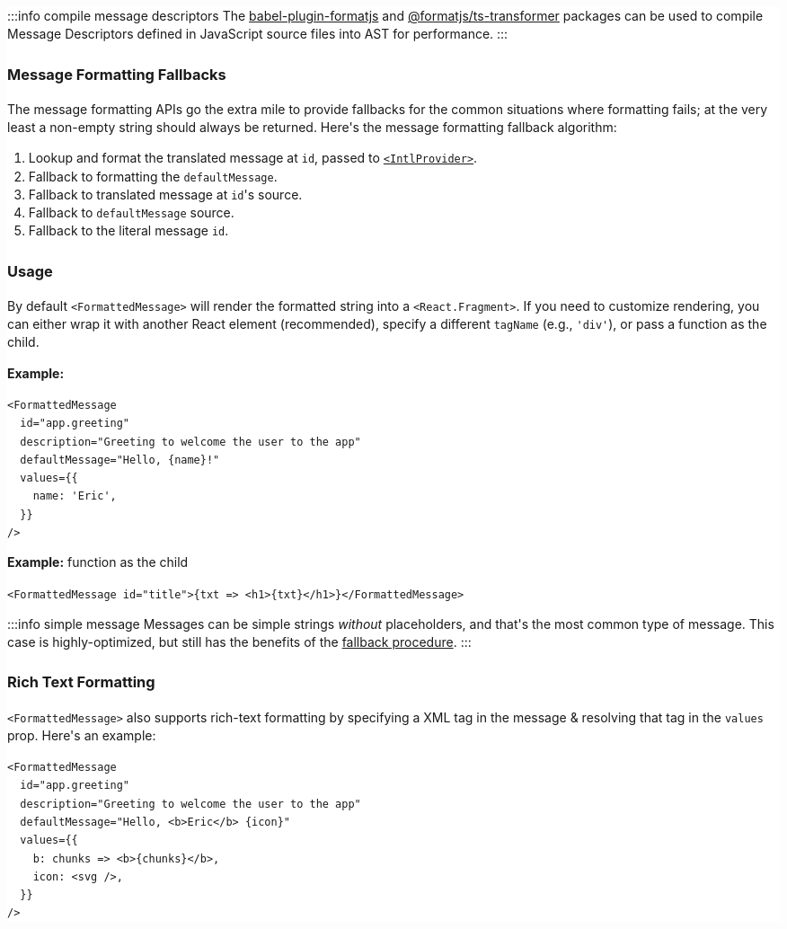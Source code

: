 :::info compile message descriptors
The [babel-plugin-formatjs](../tooling/babel-plugin.md) and [@formatjs/ts-transformer](../tooling/ts-transformer.md) packages can be used to compile Message Descriptors defined in JavaScript source files into AST for performance.
:::

### Message Formatting Fallbacks

The message formatting APIs go the extra mile to provide fallbacks for the common situations where formatting fails; at the very least a non-empty string should always be returned. Here's the message formatting fallback algorithm:

1. Lookup and format the translated message at `id`, passed to [`<IntlProvider>`](#intlprovider).
2. Fallback to formatting the `defaultMessage`.
3. Fallback to translated message at `id`'s source.
4. Fallback to `defaultMessage` source.
5. Fallback to the literal message `id`.

### Usage

By default `<FormattedMessage>` will render the formatted string into a `<React.Fragment>`. If you need to customize rendering, you can either wrap it with another React element (recommended), specify a different `tagName` (e.g., `'div'`), or pass a function as the child.

**Example:**

```tsx live
<FormattedMessage
  id="app.greeting"
  description="Greeting to welcome the user to the app"
  defaultMessage="Hello, {name}!"
  values={{
    name: 'Eric',
  }}
/>
```

**Example:** function as the child

```tsx live
<FormattedMessage id="title">{txt => <h1>{txt}</h1>}</FormattedMessage>
```

:::info simple message
Messages can be simple strings _without_ placeholders, and that's the most common type of message. This case is highly-optimized, but still has the benefits of the [fallback procedure](#message-formatting-fallbacks).
:::

### Rich Text Formatting

`<FormattedMessage>` also supports rich-text formatting by specifying a XML tag in the message & resolving that tag in the `values` prop. Here's an example:

```tsx live
<FormattedMessage
  id="app.greeting"
  description="Greeting to welcome the user to the app"
  defaultMessage="Hello, <b>Eric</b> {icon}"
  values={{
    b: chunks => <b>{chunks}</b>,
    icon: <svg />,
  }}
/>
```
